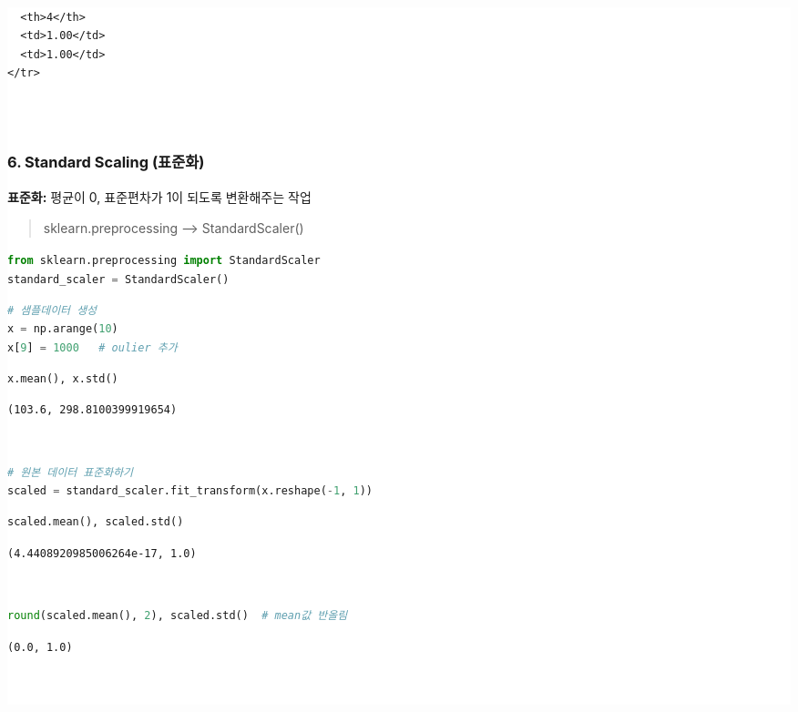       <th>4</th>
      <td>1.00</td>
      <td>1.00</td>
    </tr>
  </tbody>
</table>

</div>

<br/>

  <br/>

  

### 6. Standard Scaling (표준화)

**표준화:** 평균이 0, 표준편차가 1이 되도록 변환해주는 작업

> sklearn.preprocessing  -->  StandardScaler()


```python
from sklearn.preprocessing import StandardScaler
standard_scaler = StandardScaler()
```


```python
# 샘플데이터 생성
x = np.arange(10)
x[9] = 1000   # oulier 추가
```

```python
x.mean(), x.std()
```

    (103.6, 298.8100399919654)

<br/>

```python
# 원본 데이터 표준화하기
scaled = standard_scaler.fit_transform(x.reshape(-1, 1))
```


```python
scaled.mean(), scaled.std()
```


    (4.4408920985006264e-17, 1.0)

<br/>


```python
round(scaled.mean(), 2), scaled.std()  # mean값 반올림
```


    (0.0, 1.0)

<br/>

<br/>